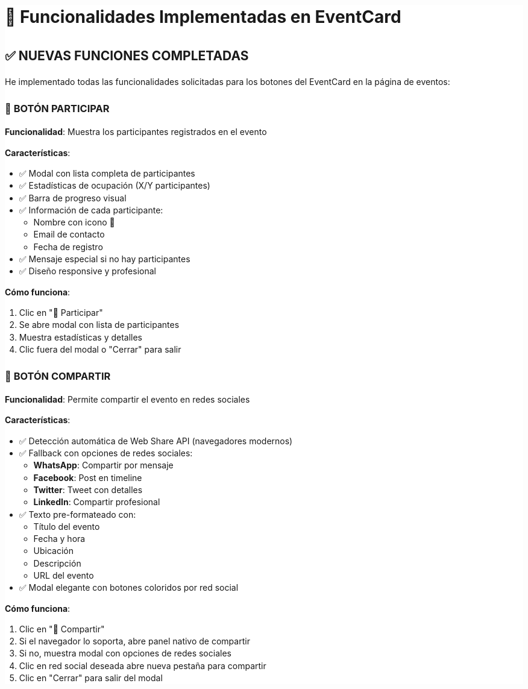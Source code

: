 # 🎯 Funcionalidades Implementadas en EventCard

## ✅ NUEVAS FUNCIONES COMPLETADAS

He implementado todas las funcionalidades solicitadas para los botones del EventCard en la página de eventos:

### 👥 **BOTÓN PARTICIPAR**

**Funcionalidad**: Muestra los participantes registrados en el evento

**Características**:

- ✅ Modal con lista completa de participantes
- ✅ Estadísticas de ocupación (X/Y participantes)
- ✅ Barra de progreso visual
- ✅ Información de cada participante:
  - Nombre con icono 👤
  - Email de contacto
  - Fecha de registro
- ✅ Mensaje especial si no hay participantes
- ✅ Diseño responsive y profesional

**Cómo funciona**:

1. Clic en "👥 Participar"
2. Se abre modal con lista de participantes
3. Muestra estadísticas y detalles
4. Clic fuera del modal o "Cerrar" para salir

### 🔗 **BOTÓN COMPARTIR**

**Funcionalidad**: Permite compartir el evento en redes sociales

**Características**:

- ✅ Detección automática de Web Share API (navegadores modernos)
- ✅ Fallback con opciones de redes sociales:
  - **WhatsApp**: Compartir por mensaje
  - **Facebook**: Post en timeline
  - **Twitter**: Tweet con detalles
  - **LinkedIn**: Compartir profesional
- ✅ Texto pre-formateado con:
  - Título del evento
  - Fecha y hora
  - Ubicación
  - Descripción
  - URL del evento
- ✅ Modal elegante con botones coloridos por red social

**Cómo funciona**:

1. Clic en "🔗 Compartir"
2. Si el navegador lo soporta, abre panel nativo de compartir
3. Si no, muestra modal con opciones de redes sociales
4. Clic en red social deseada abre nueva pestaña para compartir
5. Clic en "Cerrar" para salir del modal
